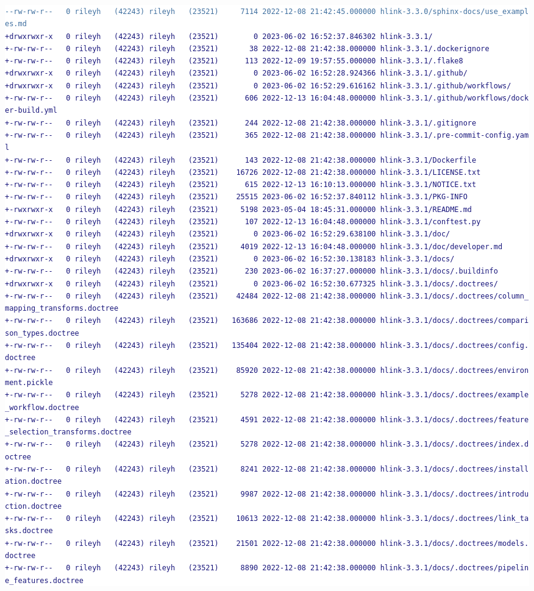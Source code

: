 ```diff
--rw-rw-r--   0 rileyh   (42243) rileyh   (23521)     7114 2022-12-08 21:42:45.000000 hlink-3.3.0/sphinx-docs/use_examples.md
+drwxrwxr-x   0 rileyh   (42243) rileyh   (23521)        0 2023-06-02 16:52:37.846302 hlink-3.3.1/
+-rw-rw-r--   0 rileyh   (42243) rileyh   (23521)       38 2022-12-08 21:42:38.000000 hlink-3.3.1/.dockerignore
+-rw-rw-r--   0 rileyh   (42243) rileyh   (23521)      113 2022-12-09 19:57:55.000000 hlink-3.3.1/.flake8
+drwxrwxr-x   0 rileyh   (42243) rileyh   (23521)        0 2023-06-02 16:52:28.924366 hlink-3.3.1/.github/
+drwxrwxr-x   0 rileyh   (42243) rileyh   (23521)        0 2023-06-02 16:52:29.616162 hlink-3.3.1/.github/workflows/
+-rw-rw-r--   0 rileyh   (42243) rileyh   (23521)      606 2022-12-13 16:04:48.000000 hlink-3.3.1/.github/workflows/docker-build.yml
+-rw-rw-r--   0 rileyh   (42243) rileyh   (23521)      244 2022-12-08 21:42:38.000000 hlink-3.3.1/.gitignore
+-rw-rw-r--   0 rileyh   (42243) rileyh   (23521)      365 2022-12-08 21:42:38.000000 hlink-3.3.1/.pre-commit-config.yaml
+-rw-rw-r--   0 rileyh   (42243) rileyh   (23521)      143 2022-12-08 21:42:38.000000 hlink-3.3.1/Dockerfile
+-rw-rw-r--   0 rileyh   (42243) rileyh   (23521)    16726 2022-12-08 21:42:38.000000 hlink-3.3.1/LICENSE.txt
+-rw-rw-r--   0 rileyh   (42243) rileyh   (23521)      615 2022-12-13 16:10:13.000000 hlink-3.3.1/NOTICE.txt
+-rw-rw-r--   0 rileyh   (42243) rileyh   (23521)    25515 2023-06-02 16:52:37.840112 hlink-3.3.1/PKG-INFO
+-rwxrwxr-x   0 rileyh   (42243) rileyh   (23521)     5198 2023-05-04 18:45:31.000000 hlink-3.3.1/README.md
+-rw-rw-r--   0 rileyh   (42243) rileyh   (23521)      107 2022-12-13 16:04:48.000000 hlink-3.3.1/conftest.py
+drwxrwxr-x   0 rileyh   (42243) rileyh   (23521)        0 2023-06-02 16:52:29.638100 hlink-3.3.1/doc/
+-rw-rw-r--   0 rileyh   (42243) rileyh   (23521)     4019 2022-12-13 16:04:48.000000 hlink-3.3.1/doc/developer.md
+drwxrwxr-x   0 rileyh   (42243) rileyh   (23521)        0 2023-06-02 16:52:30.138183 hlink-3.3.1/docs/
+-rw-rw-r--   0 rileyh   (42243) rileyh   (23521)      230 2023-06-02 16:37:27.000000 hlink-3.3.1/docs/.buildinfo
+drwxrwxr-x   0 rileyh   (42243) rileyh   (23521)        0 2023-06-02 16:52:30.677325 hlink-3.3.1/docs/.doctrees/
+-rw-rw-r--   0 rileyh   (42243) rileyh   (23521)    42484 2022-12-08 21:42:38.000000 hlink-3.3.1/docs/.doctrees/column_mapping_transforms.doctree
+-rw-rw-r--   0 rileyh   (42243) rileyh   (23521)   163686 2022-12-08 21:42:38.000000 hlink-3.3.1/docs/.doctrees/comparison_types.doctree
+-rw-rw-r--   0 rileyh   (42243) rileyh   (23521)   135404 2022-12-08 21:42:38.000000 hlink-3.3.1/docs/.doctrees/config.doctree
+-rw-rw-r--   0 rileyh   (42243) rileyh   (23521)    85920 2022-12-08 21:42:38.000000 hlink-3.3.1/docs/.doctrees/environment.pickle
+-rw-rw-r--   0 rileyh   (42243) rileyh   (23521)     5278 2022-12-08 21:42:38.000000 hlink-3.3.1/docs/.doctrees/example_workflow.doctree
+-rw-rw-r--   0 rileyh   (42243) rileyh   (23521)     4591 2022-12-08 21:42:38.000000 hlink-3.3.1/docs/.doctrees/feature_selection_transforms.doctree
+-rw-rw-r--   0 rileyh   (42243) rileyh   (23521)     5278 2022-12-08 21:42:38.000000 hlink-3.3.1/docs/.doctrees/index.doctree
+-rw-rw-r--   0 rileyh   (42243) rileyh   (23521)     8241 2022-12-08 21:42:38.000000 hlink-3.3.1/docs/.doctrees/installation.doctree
+-rw-rw-r--   0 rileyh   (42243) rileyh   (23521)     9987 2022-12-08 21:42:38.000000 hlink-3.3.1/docs/.doctrees/introduction.doctree
+-rw-rw-r--   0 rileyh   (42243) rileyh   (23521)    10613 2022-12-08 21:42:38.000000 hlink-3.3.1/docs/.doctrees/link_tasks.doctree
+-rw-rw-r--   0 rileyh   (42243) rileyh   (23521)    21501 2022-12-08 21:42:38.000000 hlink-3.3.1/docs/.doctrees/models.doctree
+-rw-rw-r--   0 rileyh   (42243) rileyh   (23521)     8890 2022-12-08 21:42:38.000000 hlink-3.3.1/docs/.doctrees/pipeline_features.doctree
```